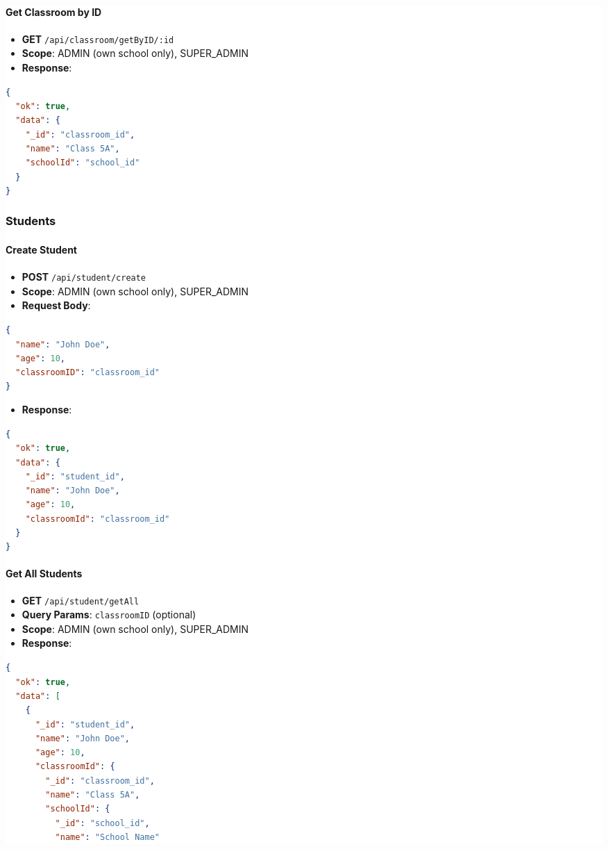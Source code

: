 #### Get Classroom by ID

- **GET** `/api/classroom/getByID/:id`
- **Scope**: ADMIN (own school only), SUPER_ADMIN
- **Response**:

```json
{
  "ok": true,
  "data": {
    "_id": "classroom_id",
    "name": "Class 5A",
    "schoolId": "school_id"
  }
}
```

### Students

#### Create Student

- **POST** `/api/student/create`
- **Scope**: ADMIN (own school only), SUPER_ADMIN
- **Request Body**:

```json
{
  "name": "John Doe",
  "age": 10,
  "classroomID": "classroom_id"
}
```

- **Response**:

```json
{
  "ok": true,
  "data": {
    "_id": "student_id",
    "name": "John Doe",
    "age": 10,
    "classroomId": "classroom_id"
  }
}
```

#### Get All Students

- **GET** `/api/student/getAll`
- **Query Params**: `classroomID` (optional)
- **Scope**: ADMIN (own school only), SUPER_ADMIN
- **Response**:

```json
{
  "ok": true,
  "data": [
    {
      "_id": "student_id",
      "name": "John Doe",
      "age": 10,
      "classroomId": {
        "_id": "classroom_id",
        "name": "Class 5A",
        "schoolId": {
          "_id": "school_id",
          "name": "School Name"
```
